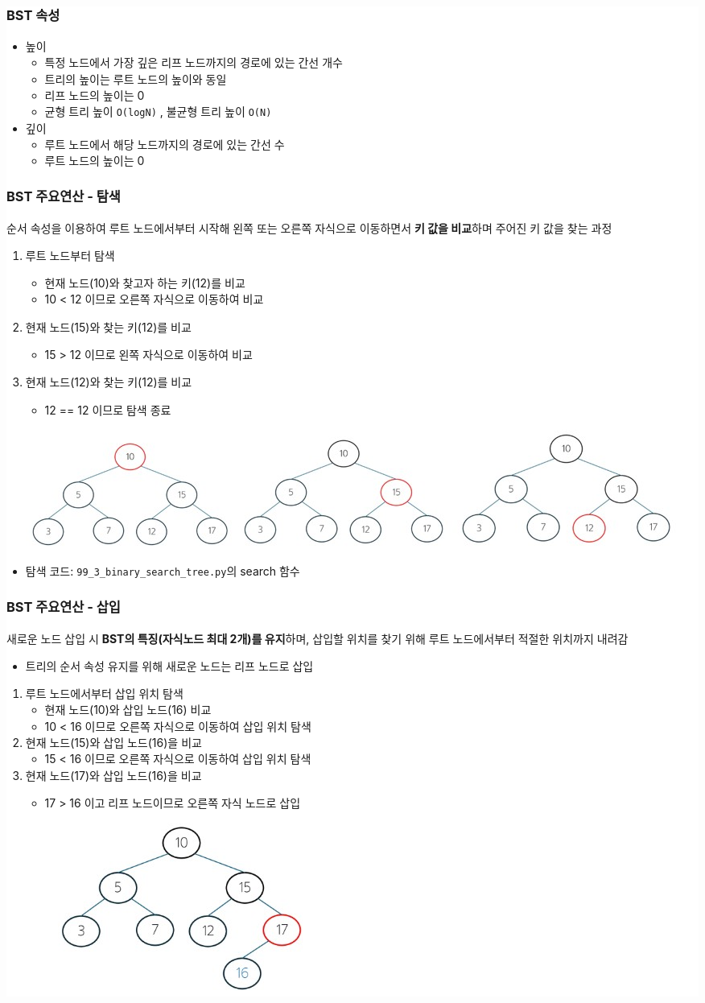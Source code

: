 ### BST 속성
- 높이
    - 특정 노드에서 가장 깊은 리프 노드까지의 경로에 있는 간선 개수
    - 트리의 높이는 루트 노드의 높이와 동일
    - 리프 노드의 높이는 0
    - 균형 트리 높이 `O(logN)` , 불균형 트리 높이 `O(N)`
- 깊이
    - 루트 노드에서 해당 노드까지의 경로에 있는 간선 수
    - 루트 노드의 높이는 0

### BST 주요연산 - 탐색
순서 속성을 이용하여 루트 노드에서부터 시작해 왼쪽 또는 오른쪽 자식으로 이동하면서 **키 값을 비교**하며 주어진 키 값을 찾는 과정

1. 루트 노드부터 탐색
    - 현재 노드(10)와 찾고자 하는 키(12)를 비교
    - 10 < 12 이므로 오른쪽 자식으로 이동하여 비교
2. 현재 노드(15)와 찾는 키(12)를 비교
    - 15 > 12 이므로 왼쪽 자식으로 이동하여 비교
3. 현재 노드(12)와 찾는 키(12)를 비교
    - 12 == 12 이므로 탐색 종료

    ![BST 탐색](BST탐색.jpg)

- 탐색 코드: `99_3_binary_search_tree.py`의 search 함수

### BST 주요연산 - 삽입
새로운 노드 삽입 시 **BST의 특징(자식노드 최대 2개)를 유지**하며, 삽입할 위치를 찾기 위해 루트 노드에서부터 적절한 위치까지 내려감
- 트리의 순서 속성 유지를 위해 새로운 노드는 리프 노드로 삽입

1. 루트 노드에서부터 삽입 위치 탐색
    - 현재 노드(10)와 삽입 노드(16) 비교
    - 10 < 16 이므로 오른쪽 자식으로 이동하여 삽입 위치 탐색
2. 현재 노드(15)와 삽입 노드(16)을 비교
    - 15 < 16 이므로 오른쪽 자식으로 이동하여 삽입 위치 탐색
3. 현재 노드(17)와 삽입 노드(16)을 비교
    - 17 > 16 이고 리프 노드이므로 오른쪽 자식 노드로 삽입

        ![BST 삽입](BST삽입.jpg)
